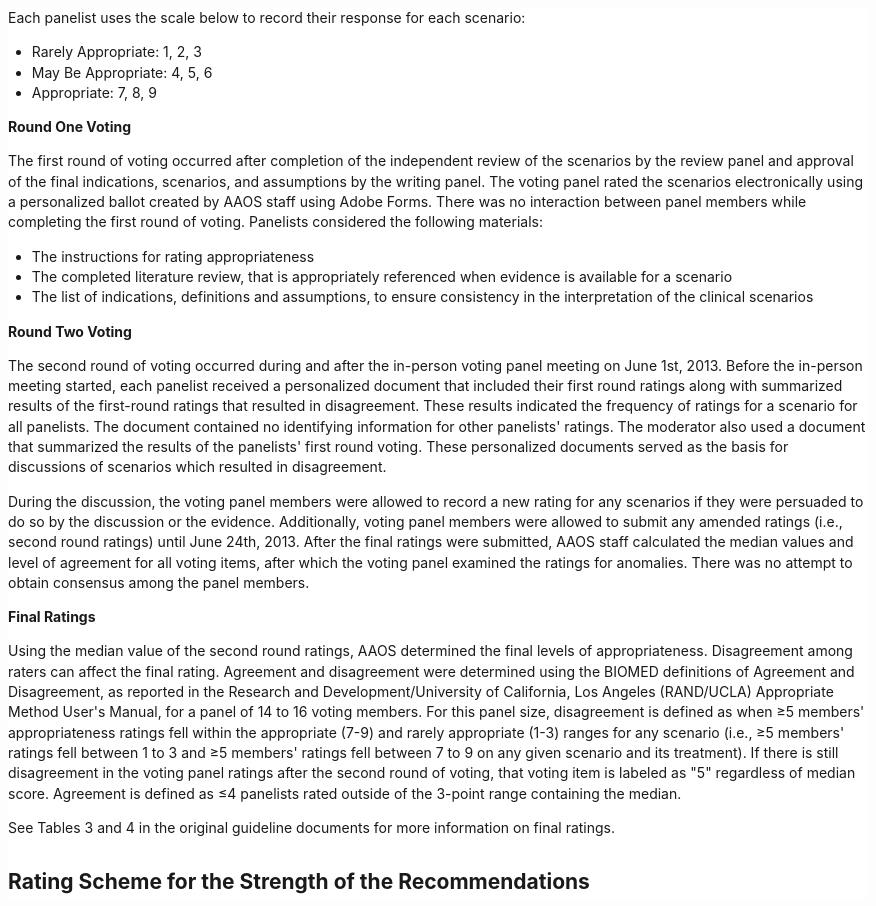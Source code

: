Each panelist uses the scale below to record their response for each scenario:

  * Rarely Appropriate: 1, 2, 3 
  * May Be Appropriate: 4, 5, 6 
  * Appropriate: 7, 8, 9 



**Round One Voting**

The first round of voting occurred after completion of the independent review of the scenarios by the review panel and approval of the final indications, scenarios, and assumptions by the writing panel. The voting panel rated the scenarios electronically using a personalized ballot created by AAOS staff using Adobe Forms. There was no interaction between panel members while completing the first round of voting. Panelists considered the following materials:

  * The instructions for rating appropriateness 
  * The completed literature review, that is appropriately referenced when evidence is available for a scenario 
  * The list of indications, definitions and assumptions, to ensure consistency in the interpretation of the clinical scenarios 



**Round Two Voting**

The second round of voting occurred during and after the in-person voting panel meeting on June 1st, 2013. Before the in-person meeting started, each panelist received a personalized document that included their first round ratings along with summarized results of the first-round ratings that resulted in disagreement. These results indicated the frequency of ratings for a scenario for all panelists. The document contained no identifying information for other panelists' ratings. The moderator also used a document that summarized the results of the panelists' first round voting. These personalized documents served as the basis for discussions of scenarios which resulted in disagreement.

During the discussion, the voting panel members were allowed to record a new rating for any scenarios if they were persuaded to do so by the discussion or the evidence. Additionally, voting panel members were allowed to submit any amended ratings (i.e., second round ratings) until June 24th, 2013. After the final ratings were submitted, AAOS staff calculated the median values and level of agreement for all voting items, after which the voting panel examined the ratings for anomalies. There was no attempt to obtain consensus among the panel members.

**Final Ratings**

Using the median value of the second round ratings, AAOS determined the final levels of appropriateness. Disagreement among raters can affect the final rating. Agreement and disagreement were determined using the BIOMED definitions of Agreement and Disagreement, as reported in the Research and Development/University of California, Los Angeles (RAND/UCLA) Appropriate Method User's Manual, for a panel of 14 to 16 voting members. For this panel size, disagreement is defined as when ≥5 members' appropriateness ratings fell within the appropriate (7-9) and rarely appropriate (1-3) ranges for any scenario (i.e., ≥5 members' ratings fell between 1 to 3 and ≥5 members' ratings fell between 7 to 9 on any given scenario and its treatment). If there is still disagreement in the voting panel ratings after the second round of voting, that voting item is labeled as "5" regardless of median score. Agreement is defined as ≤4 panelists rated outside of the 3-point range containing the median.

See Tables 3 and 4 in the original guideline documents for more information on final ratings.

## Rating Scheme for the Strength of the Recommendations
